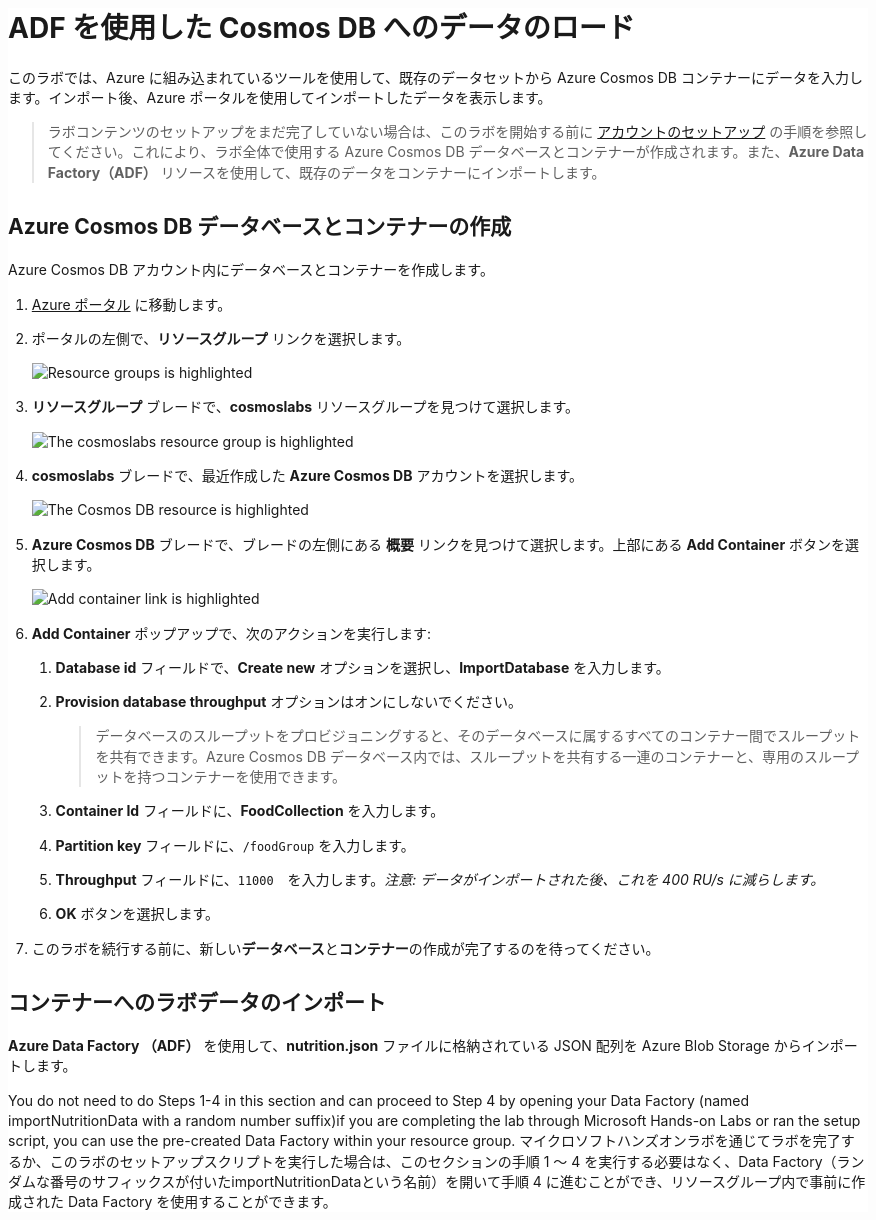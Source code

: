 # ADF を使用した Cosmos DB へのデータのロード

このラボでは、Azure に組み込まれているツールを使用して、既存のデータセットから Azure Cosmos DB コンテナーにデータを入力します。インポート後、Azure ポータルを使用してインポートしたデータを表示します。

> ラボコンテンツのセットアップをまだ完了していない場合は、このラボを開始する前に [アカウントのセットアップ](00-account_setup.md) の手順を参照してください。これにより、ラボ全体で使用する Azure Cosmos DB データベースとコンテナーが作成されます。また、**Azure Data Factory（ADF）** リソースを使用して、既存のデータをコンテナーにインポートします。

## Azure Cosmos DB データベースとコンテナーの作成

Azure Cosmos DB アカウント内にデータベースとコンテナーを作成します。

1. [Azure ポータル](https://portal.azure.com) に移動します。

2. ポータルの左側で、**リソースグループ** リンクを選択します。

    ![Resource groups is highlighted](../media/03-resource_groups.jpg "Select the Resource Groups")

3. **リソースグループ** ブレードで、**cosmoslabs** リソースグループを見つけて選択します。

    ![The cosmoslabs resource group is highlighted](../media/03-lab_resource_group.jpg "Select the cosmoslabs resource group")

4. **cosmoslabs** ブレードで、最近作成した **Azure Cosmos DB** アカウントを選択します。

    ![The Cosmos DB resource is highlighted](../media/03-cosmos_resource.jpg "Select the cosmoslabs resource")

5. **Azure Cosmos DB** ブレードで、ブレードの左側にある **概要** リンクを見つけて選択します。上部にある **Add Container** ボタンを選択します。

    ![Add container link is highlighted](../media/03-add_collection.jpg "Add a new container")

6. **Add Container** ポップアップで、次のアクションを実行します:

    1. **Database id** フィールドで、**Create new** オプションを選択し、**ImportDatabase** を入力します。

    2. **Provision database throughput** オプションはオンにしないでください。

        > データベースのスループットをプロビジョニングすると、そのデータベースに属するすべてのコンテナー間でスループットを共有できます。Azure Cosmos DB データベース内では、スループットを共有する一連のコンテナーと、専用のスループットを持つコンテナーを使用できます。

    3. **Container Id** フィールドに、**FoodCollection** を入力します。

    4. **Partition key** フィールドに、`/foodGroup` を入力します。

    5. **Throughput** フィールドに、`11000`　を入力します。*注意: データがインポートされた後、これを 400 RU/s に減らします。*

    6. **OK** ボタンを選択します。

7. このラボを続行する前に、新しい**データベース**と**コンテナー**の作成が完了するのを待ってください。

## コンテナーへのラボデータのインポート

**Azure Data Factory （ADF）** を使用して、**nutrition.json** ファイルに格納されている JSON 配列を Azure Blob Storage からインポートします。

You do not need to do Steps 1-4 in this section and can proceed to Step 4 by opening your Data Factory (named importNutritionData with a random number suffix)if you are completing the lab through Microsoft Hands-on Labs or ran the setup script, you can use the pre-created Data Factory within your resource group.
マイクロソフトハンズオンラボを通じてラボを完了するか、このラボのセットアップスクリプトを実行した場合は、このセクションの手順 1 〜 4 を実行する必要はなく、Data Factory（ランダムな番号のサフィックスが付いたimportNutritionDataという名前）を開いて手順 4 に進むことができ、リソースグループ内で事前に作成された Data Factory を使用することができます。
